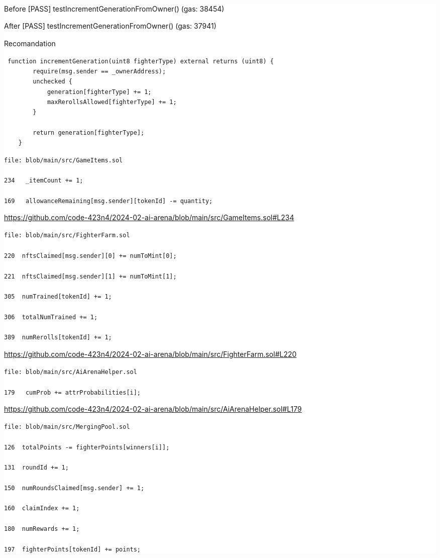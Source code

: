Before 
[PASS] testIncrementGenerationFromOwner() (gas: 38454)

After
[PASS] testIncrementGenerationFromOwner() (gas: 37941)

Recomandation 

```solidity
 function incrementGeneration(uint8 fighterType) external returns (uint8) {
        require(msg.sender == _ownerAddress);
        unchecked {
            generation[fighterType] += 1;
            maxRerollsAllowed[fighterType] += 1;
        }

        return generation[fighterType];
    }

```

```solidity
file: blob/main/src/GameItems.sol

234   _itemCount += 1;

169   allowanceRemaining[msg.sender][tokenId] -= quantity;
```
https://github.com/code-423n4/2024-02-ai-arena/blob/main/src/GameItems.sol#L234

```solidity
file: blob/main/src/FighterFarm.sol
 
220  nftsClaimed[msg.sender][0] += numToMint[0];

221  nftsClaimed[msg.sender][1] += numToMint[1];

305  numTrained[tokenId] += 1;

306  totalNumTrained += 1;

389  numRerolls[tokenId] += 1;

```
https://github.com/code-423n4/2024-02-ai-arena/blob/main/src/FighterFarm.sol#L220


```solidity
file: blob/main/src/AiArenaHelper.sol
 
179   cumProb += attrProbabilities[i];

```
https://github.com/code-423n4/2024-02-ai-arena/blob/main/src/AiArenaHelper.sol#L179

```solidity
file: blob/main/src/MergingPool.sol

126  totalPoints -= fighterPoints[winners[i]];

131  roundId += 1;

150  numRoundsClaimed[msg.sender] += 1;

160  claimIndex += 1;

180  numRewards += 1;

197  fighterPoints[tokenId] += points;
```